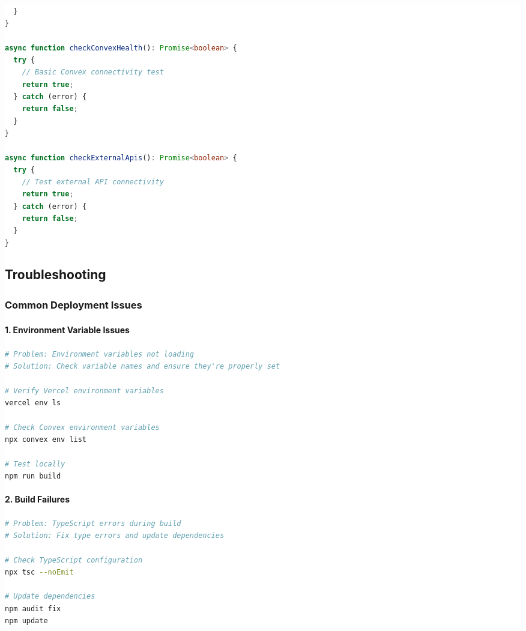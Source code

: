 ```typescript
  }
}

async function checkConvexHealth(): Promise<boolean> {
  try {
    // Basic Convex connectivity test
    return true;
  } catch (error) {
    return false;
  }
}

async function checkExternalApis(): Promise<boolean> {
  try {
    // Test external API connectivity
    return true;
  } catch (error) {
    return false;
  }
}
```

## Troubleshooting

### Common Deployment Issues

#### 1. Environment Variable Issues
```bash
# Problem: Environment variables not loading
# Solution: Check variable names and ensure they're properly set

# Verify Vercel environment variables
vercel env ls

# Check Convex environment variables
npx convex env list

# Test locally
npm run build
```

#### 2. Build Failures
```bash
# Problem: TypeScript errors during build
# Solution: Fix type errors and update dependencies

# Check TypeScript configuration
npx tsc --noEmit

# Update dependencies
npm audit fix
npm update
```
